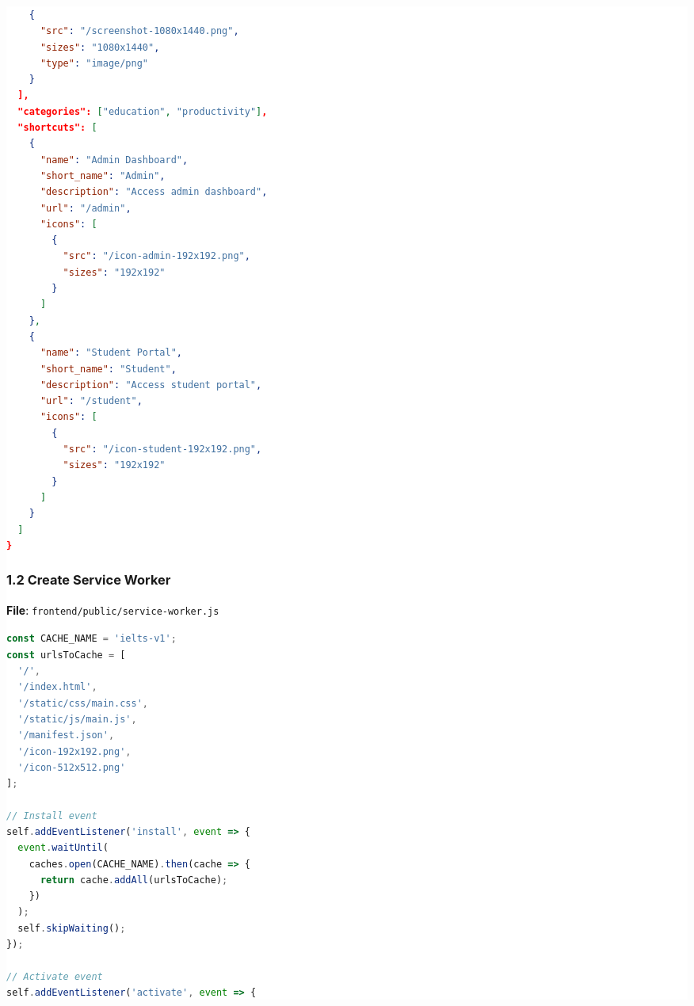 ```json
    {
      "src": "/screenshot-1080x1440.png",
      "sizes": "1080x1440",
      "type": "image/png"
    }
  ],
  "categories": ["education", "productivity"],
  "shortcuts": [
    {
      "name": "Admin Dashboard",
      "short_name": "Admin",
      "description": "Access admin dashboard",
      "url": "/admin",
      "icons": [
        {
          "src": "/icon-admin-192x192.png",
          "sizes": "192x192"
        }
      ]
    },
    {
      "name": "Student Portal",
      "short_name": "Student",
      "description": "Access student portal",
      "url": "/student",
      "icons": [
        {
          "src": "/icon-student-192x192.png",
          "sizes": "192x192"
        }
      ]
    }
  ]
}
```

### 1.2 Create Service Worker

**File**: `frontend/public/service-worker.js`

```javascript
const CACHE_NAME = 'ielts-v1';
const urlsToCache = [
  '/',
  '/index.html',
  '/static/css/main.css',
  '/static/js/main.js',
  '/manifest.json',
  '/icon-192x192.png',
  '/icon-512x512.png'
];

// Install event
self.addEventListener('install', event => {
  event.waitUntil(
    caches.open(CACHE_NAME).then(cache => {
      return cache.addAll(urlsToCache);
    })
  );
  self.skipWaiting();
});

// Activate event
self.addEventListener('activate', event => {
```